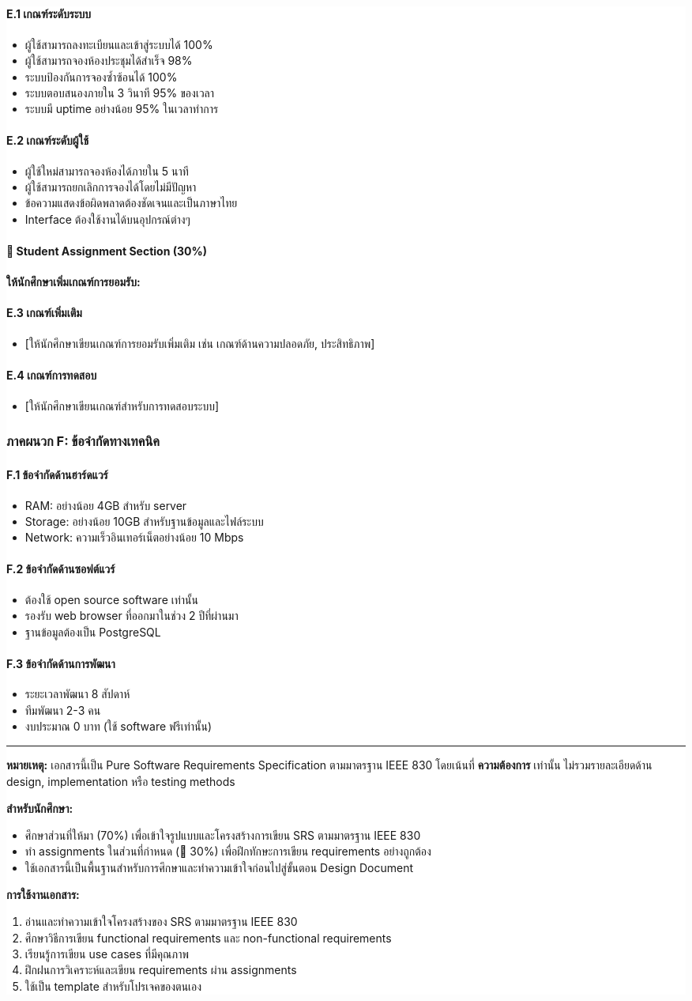 #### E.1 เกณฑ์ระดับระบบ
- ผู้ใช้สามารถลงทะเบียนและเข้าสู่ระบบได้ 100%
- ผู้ใช้สามารถจองห้องประชุมได้สำเร็จ 98%
- ระบบป้องกันการจองซ้ำซ้อนได้ 100%
- ระบบตอบสนองภายใน 3 วินาที 95% ของเวลา
- ระบบมี uptime อย่างน้อย 95% ในเวลาทำการ

#### E.2 เกณฑ์ระดับผู้ใช้
- ผู้ใช้ใหม่สามารถจองห้องได้ภายใน 5 นาที
- ผู้ใช้สามารถยกเลิกการจองได้โดยไม่มีปัญหา
- ข้อความแสดงข้อผิดพลาดต้องชัดเจนและเป็นภาษาไทย
- Interface ต้องใช้งานได้บนอุปกรณ์ต่างๆ

#### 🎯 **Student Assignment Section (30%)**
**ให้นักศึกษาเพิ่มเกณฑ์การยอมรับ:**

#### E.3 เกณฑ์เพิ่มเติม
- [ให้นักศึกษาเขียนเกณฑ์การยอมรับเพิ่มเติม เช่น เกณฑ์ด้านความปลอดภัย, ประสิทธิภาพ]

#### E.4 เกณฑ์การทดสอบ
- [ให้นักศึกษาเขียนเกณฑ์สำหรับการทดสอบระบบ]

### ภาคผนวก F: ข้อจำกัดทางเทคนิค

#### F.1 ข้อจำกัดด้านฮาร์ดแวร์
- RAM: อย่างน้อย 4GB สำหรับ server
- Storage: อย่างน้อย 10GB สำหรับฐานข้อมูลและไฟล์ระบบ
- Network: ความเร็วอินเทอร์เน็ตอย่างน้อย 10 Mbps

#### F.2 ข้อจำกัดด้านซอฟต์แวร์
- ต้องใช้ open source software เท่านั้น
- รองรับ web browser ที่ออกมาในช่วง 2 ปีที่ผ่านมา
- ฐานข้อมูลต้องเป็น PostgreSQL

#### F.3 ข้อจำกัดด้านการพัฒนา
- ระยะเวลาพัฒนา 8 สัปดาห์
- ทีมพัฒนา 2-3 คน
- งบประมาณ 0 บาท (ใช้ software ฟรีเท่านั้น)

---

**หมายเหตุ:** เอกสารนี้เป็น Pure Software Requirements Specification ตามมาตรฐาน IEEE 830 โดยเน้นที่ **ความต้องการ** เท่านั้น ไม่รวมรายละเอียดด้าน design, implementation หรือ testing methods

**สำหรับนักศึกษา:**
- ศึกษาส่วนที่ให้มา (70%) เพื่อเข้าใจรูปแบบและโครงสร้างการเขียน SRS ตามมาตรฐาน IEEE 830
- ทำ assignments ในส่วนที่กำหนด (🎯 30%) เพื่อฝึกทักษะการเขียน requirements อย่างถูกต้อง
- ใช้เอกสารนี้เป็นพื้นฐานสำหรับการศึกษาและทำความเข้าใจก่อนไปสู่ขั้นตอน Design Document

**การใช้งานเอกสาร:**
1. อ่านและทำความเข้าใจโครงสร้างของ SRS ตามมาตรฐาน IEEE 830
2. ศึกษาวิธีการเขียน functional requirements และ non-functional requirements
3. เรียนรู้การเขียน use cases ที่มีคุณภาพ
4. ฝึกฝนการวิเคราะห์และเขียน requirements ผ่าน assignments
5. ใช้เป็น template สำหรับโปรเจคของตนเอง
